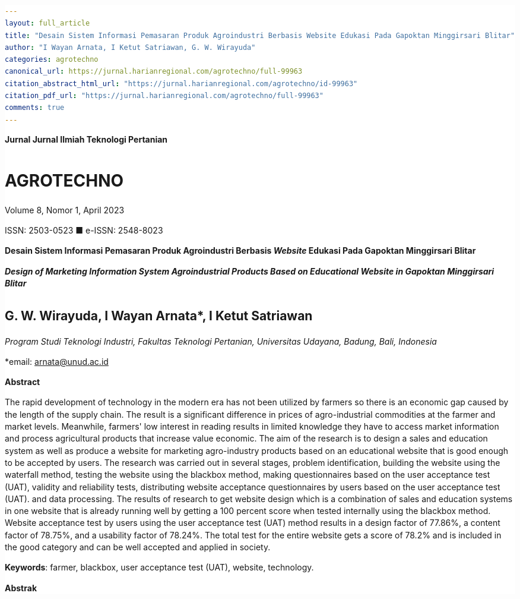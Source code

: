 ```yaml
---
layout: full_article
title: "Desain Sistem Informasi Pemasaran Produk Agroindustri Berbasis Website Edukasi Pada Gapoktan Minggirsari Blitar"
author: "I Wayan Arnata, I Ketut Satriawan, G. W. Wirayuda"
categories: agrotechno
canonical_url: https://jurnal.harianregional.com/agrotechno/full-99963 
citation_abstract_html_url: "https://jurnal.harianregional.com/agrotechno/id-99963"
citation_pdf_url: "https://jurnal.harianregional.com/agrotechno/full-99963"  
comments: true
---
```


<p><span class="font9" style="font-weight:bold;">Jurnal Jurnal Ilmiah Teknologi Pertanian</span></p><a name="caption1"></a>
<h1><a name="bookmark0"></a><span class="font11" style="font-weight:bold;"><a name="bookmark1"></a>AGROTECHNO</span></h1>
<p><span class="font2">Volume 8, Nomor 1, April 2023</span></p>
<p><span class="font2">ISSN: 2503-0523 </span><span class="font0">■ </span><span class="font2">e-ISSN: 2548-8023</span></p>
<p><span class="font10" style="font-weight:bold;">Desain Sistem Informasi Pemasaran Produk Agroindustri Berbasis </span><span class="font10" style="font-weight:bold;font-style:italic;">Website</span><span class="font10" style="font-weight:bold;"> Edukasi Pada Gapoktan Minggirsari Blitar</span></p>
<p><span class="font10" style="font-weight:bold;font-style:italic;">Design of Marketing Information System Agroindustrial Products Based on Educational Website in Gapoktan Minggirsari Blitar</span></p>
<h2><a name="bookmark2"></a><span class="font9" style="font-weight:bold;"><a name="bookmark3"></a>G. W. Wirayuda, I Wayan Arnata*, I Ketut Satriawan</span></h2>
<p><span class="font8" style="font-style:italic;">Program Studi Teknologi Industri, Fakultas Teknologi Pertanian, Universitas Udayana, Badung, Bali, Indonesia</span></p>
<p><span class="font9">*email: </span><a href="mailto:arnata@unud.ac.id"><span class="font9">arnata@unud.ac.id</span></a></p>
<p><span class="font10" style="font-weight:bold;">Abstract</span></p>
<p><span class="font8">The rapid development of technology in the modern era has not been utilized by farmers so there is an economic gap caused by the length of the supply chain. The result is a significant difference in prices of agro-industrial commodities at the farmer and market levels. Meanwhile, farmers' low interest in reading results in limited knowledge they have to access market information and process agricultural products that increase value economic. The aim of the research is to design a sales and education system as well as produce a website for marketing agro-industry products based on an educational website that is good enough to be accepted by users. The research was carried out in several stages, problem identification, building the website using the waterfall method, testing the website using the blackbox method, making questionnaires based on the user acceptance test (UAT), validity and reliability tests, distributing website acceptance questionnaires by users based on the user acceptance test (UAT). and data processing. The results of research to get website design which is a combination of sales and education systems in one website that is already running well by getting a 100 percent score when tested internally using the blackbox method. Website acceptance test by users using the user acceptance test (UAT) method results in a design factor of 77.86%, a content factor of 78.75%, and a usability factor of 78.24%. The total test for the entire website gets a score of 78.2% and is included in the good category and can be well accepted and applied in society.</span></p>
<p><span class="font8" style="font-weight:bold;">Keywords</span><span class="font8">: farmer, blackbox, user acceptance test (UAT), website, technology.</span></p>
<p><span class="font10" style="font-weight:bold;">Abstrak</span></p>
